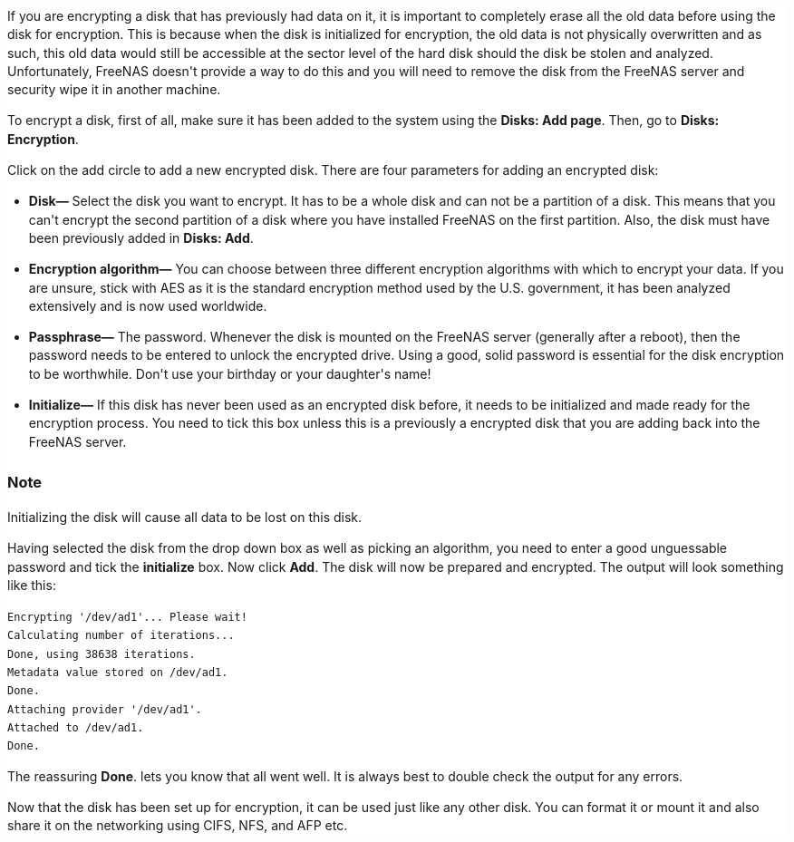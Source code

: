 If you are encrypting a disk that has previously had data on it, it is important to completely erase all the old data before using the disk for encryption. This is because when the disk is initialized for encryption, the old data is not physically overwritten and as such, this old data would still be accessible at the sector level of the hard disk should the disk be stolen and analyzed. Unfortunately, FreeNAS doesn't provide a way to do this and you will need to remove the disk from the FreeNAS server and security wipe it in another machine.

To encrypt a disk, first of all, make sure it has been added to the system using the **Disks: Add page**. Then, go to **Disks: Encryption**.

Click on the add circle to add a new encrypted disk. There are four parameters for adding an encrypted disk:

*   **Disk—** Select the disk you want to encrypt. It has to be a whole disk and can not be a partition of a disk. This means that you can't encrypt the second partition of a disk where you have installed FreeNAS on the first partition. Also, the disk must have been previously added in **Disks: Add**.

*   **Encryption algorithm—** You can choose between three different encryption algorithms with which to encrypt your data. If you are unsure, stick with AES as it is the standard encryption method used by the U.S. government, it has been analyzed extensively and is now used worldwide.

*   **Passphrase—** The password. Whenever the disk is mounted on the FreeNAS server (generally after a reboot), then the password needs to be entered to unlock the encrypted drive. Using a good, solid password is essential for the disk encryption to be worthwhile. Don't use your birthday or your daughter's name!

*   **Initialize—** If this disk has never been used as an encrypted disk before, it needs to be initialized and made ready for the encryption process. You need to tick this box unless this is a previously a encrypted disk that you are adding back into the FreeNAS server.

### Note

Initializing the disk will cause all data to be lost on this disk.

Having selected the disk from the drop down box as well as picking an algorithm, you need to enter a good unguessable password and tick the **initialize** box. Now click **Add**. The disk will now be prepared and encrypted. The output will look something like this:

```
Encrypting '/dev/ad1'... Please wait!
Calculating number of iterations...
Done, using 38638 iterations.
Metadata value stored on /dev/ad1.
Done.
Attaching provider '/dev/ad1'.
Attached to /dev/ad1.
Done.

```

The reassuring **Done**. lets you know that all went well. It is always best to double check the output for any errors.

Now that the disk has been set up for encryption, it can be used just like any other disk. You can format it or mount it and also share it on the networking using CIFS, NFS, and AFP etc.
